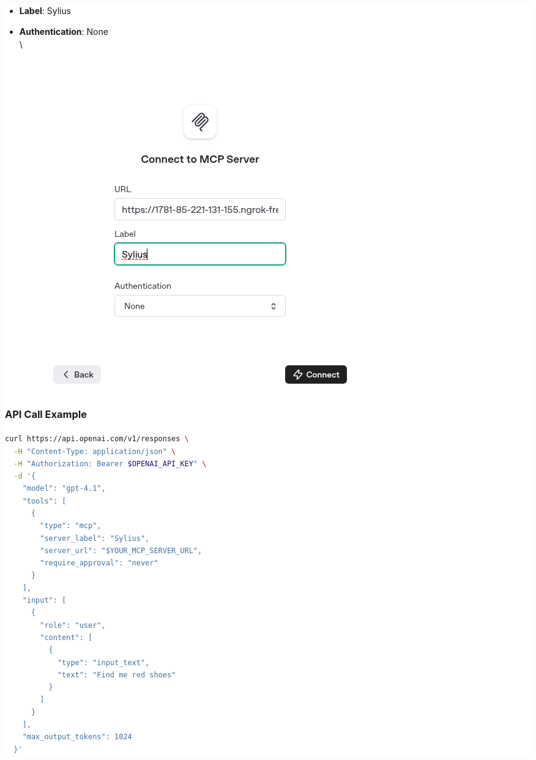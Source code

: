    * **Label**: Sylius
   *   **Authentication**: None\
       \


       <figure><img src="../.gitbook/assets/image (71).png" alt=""><figcaption></figcaption></figure>

### **API Call Example**

```bash
curl https://api.openai.com/v1/responses \
  -H "Content-Type: application/json" \
  -H "Authorization: Bearer $OPENAI_API_KEY" \
  -d '{
    "model": "gpt-4.1",
    "tools": [
      {
        "type": "mcp",
        "server_label": "Sylius",
        "server_url": "$YOUR_MCP_SERVER_URL",
        "require_approval": "never"
      }
    ],
    "input": [
      {
        "role": "user",
        "content": [
          {
            "type": "input_text",
            "text": "Find me red shoes"
          }
        ]
      }
    ],
    "max_output_tokens": 1024
  }'
```
